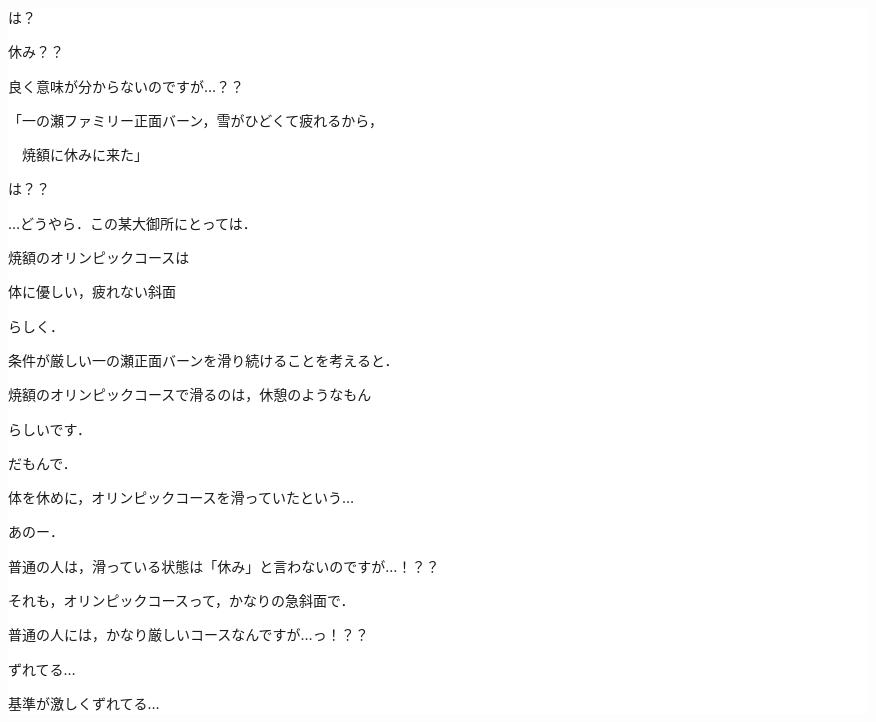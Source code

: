 
は？


休み？？


良く意味が分からないのですが…？？





「一の瀬ファミリー正面バーン，雪がひどくて疲れるから，


　焼額に休みに来た」





は？？


…どうやら．この某大御所にとっては．


焼額のオリンピックコースは


体に優しい，疲れない斜面


らしく．


条件が厳しい一の瀬正面バーンを滑り続けることを考えると．


焼額のオリンピックコースで滑るのは，休憩のようなもん


らしいです．


だもんで．


体を休めに，オリンピックコースを滑っていたという…





あのー．


普通の人は，滑っている状態は「休み」と言わないのですが…！？？


それも，オリンピックコースって，かなりの急斜面で．


普通の人には，かなり厳しいコースなんですが…っ！？？





ずれてる…


基準が激しくずれてる…

